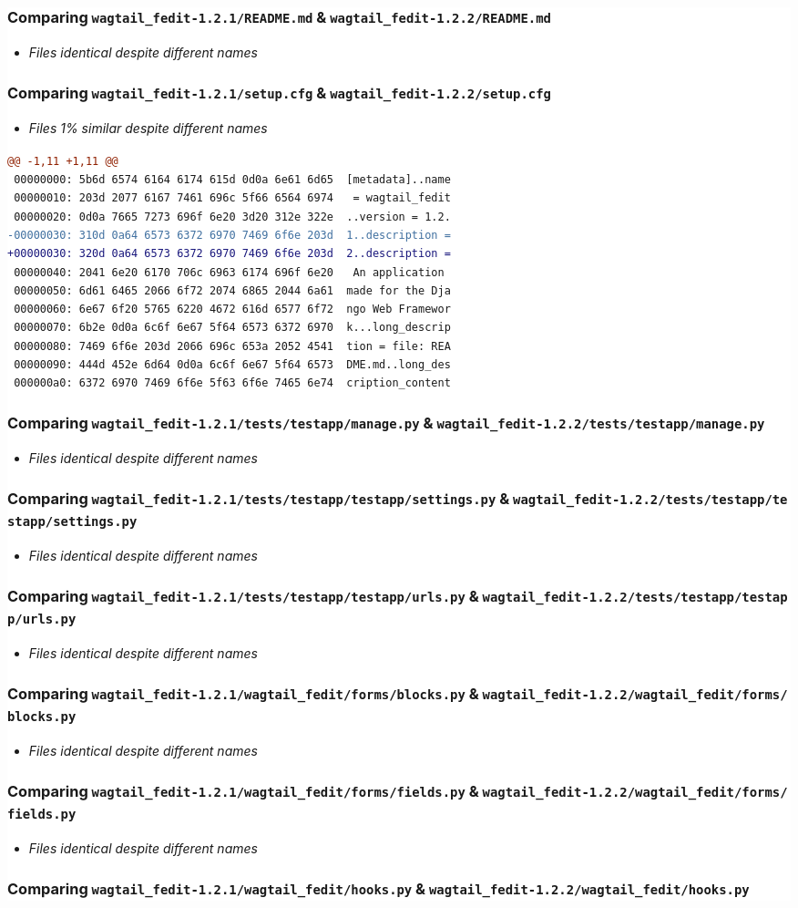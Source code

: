 ### Comparing `wagtail_fedit-1.2.1/README.md` & `wagtail_fedit-1.2.2/README.md`

 * *Files identical despite different names*

### Comparing `wagtail_fedit-1.2.1/setup.cfg` & `wagtail_fedit-1.2.2/setup.cfg`

 * *Files 1% similar despite different names*

```diff
@@ -1,11 +1,11 @@
 00000000: 5b6d 6574 6164 6174 615d 0d0a 6e61 6d65  [metadata]..name
 00000010: 203d 2077 6167 7461 696c 5f66 6564 6974   = wagtail_fedit
 00000020: 0d0a 7665 7273 696f 6e20 3d20 312e 322e  ..version = 1.2.
-00000030: 310d 0a64 6573 6372 6970 7469 6f6e 203d  1..description =
+00000030: 320d 0a64 6573 6372 6970 7469 6f6e 203d  2..description =
 00000040: 2041 6e20 6170 706c 6963 6174 696f 6e20   An application 
 00000050: 6d61 6465 2066 6f72 2074 6865 2044 6a61  made for the Dja
 00000060: 6e67 6f20 5765 6220 4672 616d 6577 6f72  ngo Web Framewor
 00000070: 6b2e 0d0a 6c6f 6e67 5f64 6573 6372 6970  k...long_descrip
 00000080: 7469 6f6e 203d 2066 696c 653a 2052 4541  tion = file: REA
 00000090: 444d 452e 6d64 0d0a 6c6f 6e67 5f64 6573  DME.md..long_des
 000000a0: 6372 6970 7469 6f6e 5f63 6f6e 7465 6e74  cription_content
```

### Comparing `wagtail_fedit-1.2.1/tests/testapp/manage.py` & `wagtail_fedit-1.2.2/tests/testapp/manage.py`

 * *Files identical despite different names*

### Comparing `wagtail_fedit-1.2.1/tests/testapp/testapp/settings.py` & `wagtail_fedit-1.2.2/tests/testapp/testapp/settings.py`

 * *Files identical despite different names*

### Comparing `wagtail_fedit-1.2.1/tests/testapp/testapp/urls.py` & `wagtail_fedit-1.2.2/tests/testapp/testapp/urls.py`

 * *Files identical despite different names*

### Comparing `wagtail_fedit-1.2.1/wagtail_fedit/forms/blocks.py` & `wagtail_fedit-1.2.2/wagtail_fedit/forms/blocks.py`

 * *Files identical despite different names*

### Comparing `wagtail_fedit-1.2.1/wagtail_fedit/forms/fields.py` & `wagtail_fedit-1.2.2/wagtail_fedit/forms/fields.py`

 * *Files identical despite different names*

### Comparing `wagtail_fedit-1.2.1/wagtail_fedit/hooks.py` & `wagtail_fedit-1.2.2/wagtail_fedit/hooks.py`
